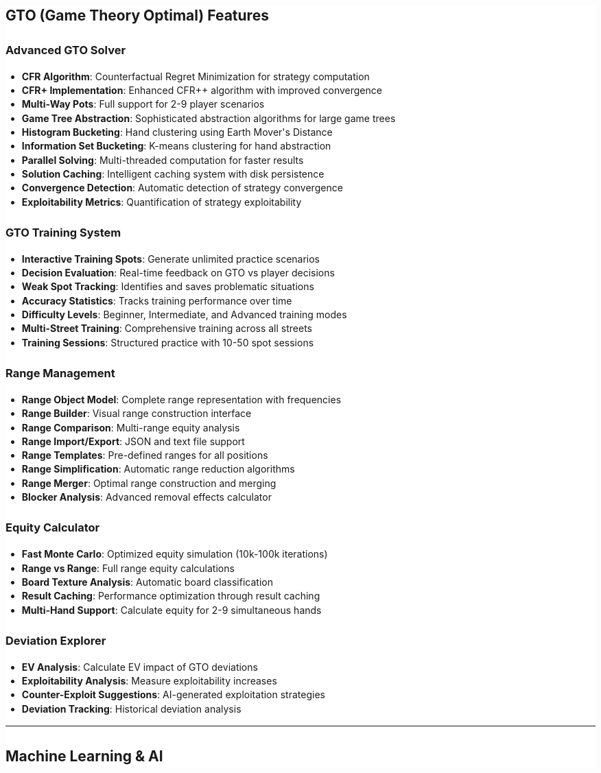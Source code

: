## GTO (Game Theory Optimal) Features

### Advanced GTO Solver
- **CFR Algorithm**: Counterfactual Regret Minimization for strategy computation
- **CFR+ Implementation**: Enhanced CFR++ algorithm with improved convergence
- **Multi-Way Pots**: Full support for 2-9 player scenarios
- **Game Tree Abstraction**: Sophisticated abstraction algorithms for large game trees
- **Histogram Bucketing**: Hand clustering using Earth Mover's Distance
- **Information Set Bucketing**: K-means clustering for hand abstraction
- **Parallel Solving**: Multi-threaded computation for faster results
- **Solution Caching**: Intelligent caching system with disk persistence
- **Convergence Detection**: Automatic detection of strategy convergence
- **Exploitability Metrics**: Quantification of strategy exploitability

### GTO Training System
- **Interactive Training Spots**: Generate unlimited practice scenarios
- **Decision Evaluation**: Real-time feedback on GTO vs player decisions
- **Weak Spot Tracking**: Identifies and saves problematic situations
- **Accuracy Statistics**: Tracks training performance over time
- **Difficulty Levels**: Beginner, Intermediate, and Advanced training modes
- **Multi-Street Training**: Comprehensive training across all streets
- **Training Sessions**: Structured practice with 10-50 spot sessions

### Range Management
- **Range Object Model**: Complete range representation with frequencies
- **Range Builder**: Visual range construction interface
- **Range Comparison**: Multi-range equity analysis
- **Range Import/Export**: JSON and text file support
- **Range Templates**: Pre-defined ranges for all positions
- **Range Simplification**: Automatic range reduction algorithms
- **Range Merger**: Optimal range construction and merging
- **Blocker Analysis**: Advanced removal effects calculator

### Equity Calculator
- **Fast Monte Carlo**: Optimized equity simulation (10k-100k iterations)
- **Range vs Range**: Full range equity calculations
- **Board Texture Analysis**: Automatic board classification
- **Result Caching**: Performance optimization through result caching
- **Multi-Hand Support**: Calculate equity for 2-9 simultaneous hands

### Deviation Explorer
- **EV Analysis**: Calculate EV impact of GTO deviations
- **Exploitability Analysis**: Measure exploitability increases
- **Counter-Exploit Suggestions**: AI-generated exploitation strategies
- **Deviation Tracking**: Historical deviation analysis

---

## Machine Learning & AI
